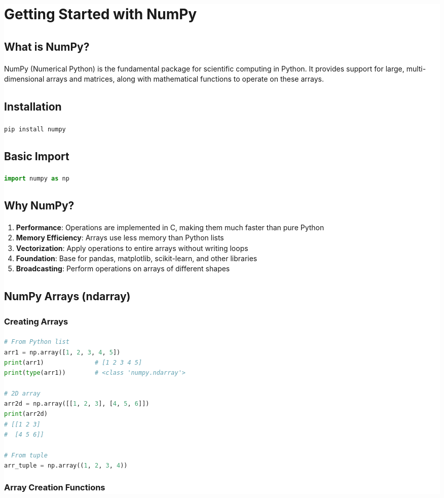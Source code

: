 # Getting Started with NumPy

## What is NumPy?

NumPy (Numerical Python) is the fundamental package for scientific computing in Python. It provides support for large, multi-dimensional arrays and matrices, along with mathematical functions to operate on these arrays.

## Installation

```bash
pip install numpy
```

## Basic Import

```python
import numpy as np
```

## Why NumPy?

1. **Performance**: Operations are implemented in C, making them much faster than pure Python
2. **Memory Efficiency**: Arrays use less memory than Python lists
3. **Vectorization**: Apply operations to entire arrays without writing loops
4. **Foundation**: Base for pandas, matplotlib, scikit-learn, and other libraries
5. **Broadcasting**: Perform operations on arrays of different shapes

## NumPy Arrays (ndarray)

### Creating Arrays

```python
# From Python list
arr1 = np.array([1, 2, 3, 4, 5])
print(arr1)              # [1 2 3 4 5]
print(type(arr1))        # <class 'numpy.ndarray'>

# 2D array
arr2d = np.array([[1, 2, 3], [4, 5, 6]])
print(arr2d)
# [[1 2 3]
#  [4 5 6]]

# From tuple
arr_tuple = np.array((1, 2, 3, 4))
```

### Array Creation Functions

